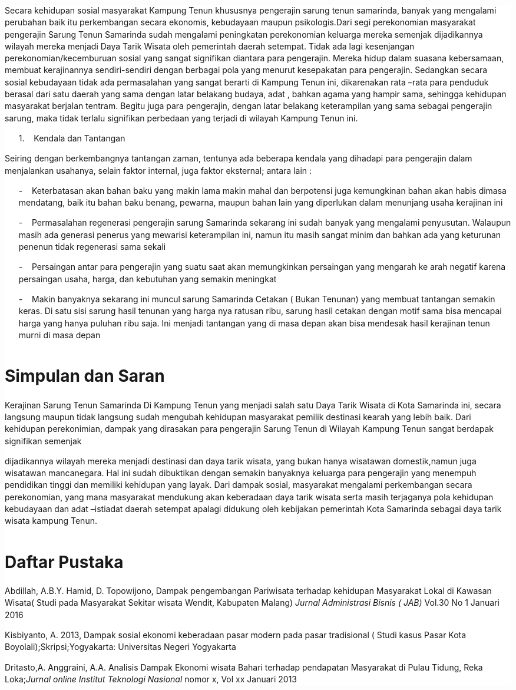 <p><span class="font2">Secara kehidupan sosial masyarakat Kampung Tenun khususnya pengerajin sarung tenun samarinda, banyak yang mengalami perubahan baik itu perkembangan secara ekonomis, kebudayaan maupun psikologis.Dari segi perekonomian masyarakat pengerajin Sarung Tenun Samarinda sudah mengalami peningkatan perekonomian keluarga mereka semenjak dijadikannya wilayah mereka menjadi Daya Tarik Wisata oleh pemerintah daerah setempat. Tidak ada lagi kesenjangan perekonomian/kecemburuan sosial yang sangat signifikan diantara para pengerajin. Mereka hidup dalam suasana kebersamaan, membuat kerajinannya sendiri-sendiri dengan berbagai pola yang menurut kesepakatan para pengerajin. Sedangkan secara sosial kebudayaan tidak ada permasalahan yang sangat berarti di Kampung Tenun ini, dikarenakan rata –rata para penduduk berasal dari satu daerah yang sama dengan latar belakang budaya, adat , bahkan agama yang hampir sama, sehingga kehidupan masyarakat berjalan tentram. Begitu juga para pengerajin, dengan latar belakang keterampilan yang sama sebagai pengerajin sarung, maka tidak terlalu signifikan perbedaan yang terjadi di wilayah Kampung Tenun ini.</span></p>
<ul style="list-style:none;"><li>
<p><span class="font2">1. &nbsp;&nbsp;&nbsp;Kendala dan Tantangan</span></p></li></ul>
<p><span class="font2">Seiring dengan berkembangnya tantangan zaman, tentunya ada beberapa kendala yang dihadapi para pengerajin dalam menjalankan usahanya, selain faktor internal, juga faktor eksternal; antara lain :</span></p>
<ul style="list-style:none;"><li>
<p><span class="font4">-</span><span class="font2"> &nbsp;&nbsp;&nbsp;Keterbatasan akan bahan baku yang makin lama makin mahal dan berpotensi juga kemungkinan bahan akan habis dimasa mendatang, baik itu bahan baku benang, pewarna, maupun bahan lain yang diperlukan dalam menunjang usaha kerajinan ini</span></p></li>
<li>
<p><span class="font4">-</span><span class="font2"> &nbsp;&nbsp;&nbsp;Permasalahan regenerasi pengerajin sarung Samarinda sekarang ini sudah banyak yang mengalami penyusutan. Walaupun masih ada generasi penerus yang mewarisi keterampilan ini, namun itu masih sangat minim dan bahkan ada yang keturunan penenun tidak regenerasi sama sekali</span></p></li>
<li>
<p><span class="font4">-</span><span class="font2"> &nbsp;&nbsp;&nbsp;Persaingan antar para pengerajin yang suatu saat akan memungkinkan persaingan yang mengarah ke arah negatif karena persaingan usaha, harga, dan kebutuhan yang semakin meningkat</span></p></li>
<li>
<p><span class="font4">-</span><span class="font2"> &nbsp;&nbsp;&nbsp;Makin banyaknya sekarang ini muncul sarung Samarinda Cetakan ( Bukan Tenunan) yang membuat tantangan semakin keras. Di satu sisi sarung hasil tenunan yang harga nya ratusan ribu, sarung hasil cetakan dengan motif sama bisa mencapai harga yang hanya puluhan ribu saja. Ini menjadi tantangan yang di masa depan akan bisa mendesak hasil kerajinan tenun murni di masa depan</span></p></li></ul>
<h1><a name="bookmark20"></a><span class="font3" style="font-weight:bold;"><a name="bookmark21"></a>Simpulan dan Saran</span></h1>
<p><span class="font2">Kerajinan Sarung Tenun Samarinda Di Kampung Tenun yang menjadi salah satu Daya Tarik Wisata di Kota Samarinda ini, secara langsung maupun tidak langsung sudah mengubah kehidupan masyarakat pemilik destinasi kearah yang lebih baik. Dari kehidupan perekonimian, dampak yang dirasakan para pengerajin Sarung Tenun di Wilayah Kampung Tenun sangat berdapak signifikan semenjak</span></p>
<p><span class="font2">dijadikannya wilayah mereka menjadi destinasi dan daya tarik wisata, yang bukan hanya wisatawan domestik,namun juga wisatawan mancanegara. Hal ini sudah dibuktikan dengan semakin banyaknya keluarga para pengerajin yang menempuh pendidikan tinggi dan memiliki kehidupan yang layak. Dari dampak sosial, masyarakat mengalami perkembangan secara perekonomian, yang mana masyarakat mendukung akan keberadaan daya tarik wisata serta masih terjaganya pola kehidupan kebudayaan dan adat –istiadat daerah setempat apalagi didukung oleh kebijakan pemerintah Kota Samarinda sebagai daya tarik wisata kampung Tenun.</span></p>
<h1><a name="bookmark22"></a><span class="font3" style="font-weight:bold;"><a name="bookmark23"></a>Daftar Pustaka</span></h1>
<p><span class="font2">Abdillah, A.B.Y. Hamid, D. Topowijono, Dampak pengembangan Pariwisata terhadap kehidupan Masyarakat Lokal di Kawasan Wisata( Studi pada Masyarakat Sekitar wisata Wendit, Kabupaten Malang) </span><span class="font2" style="font-style:italic;">Jurnal Administrasi Bisnis ( JAB)</span><span class="font2"> Vol.30 No 1 Januari 2016</span></p>
<p><span class="font2">Kisbiyanto, A. 2013, Dampak sosial ekonomi keberadaan pasar modern pada pasar tradisional ( Studi kasus Pasar Kota Boyolali);Skripsi;Yogyakarta: Universitas Negeri Yogyakarta</span></p>
<p><span class="font2">Dritasto,A. Anggraini, A.A. Analisis Dampak Ekonomi wisata Bahari terhadap pendapatan Masyarakat di Pulau Tidung, Reka Loka;</span><span class="font2" style="font-style:italic;">Jurnal online Institut Teknologi Nasional</span><span class="font2"> nomor x, Vol xx Januari 2013</span></p>
